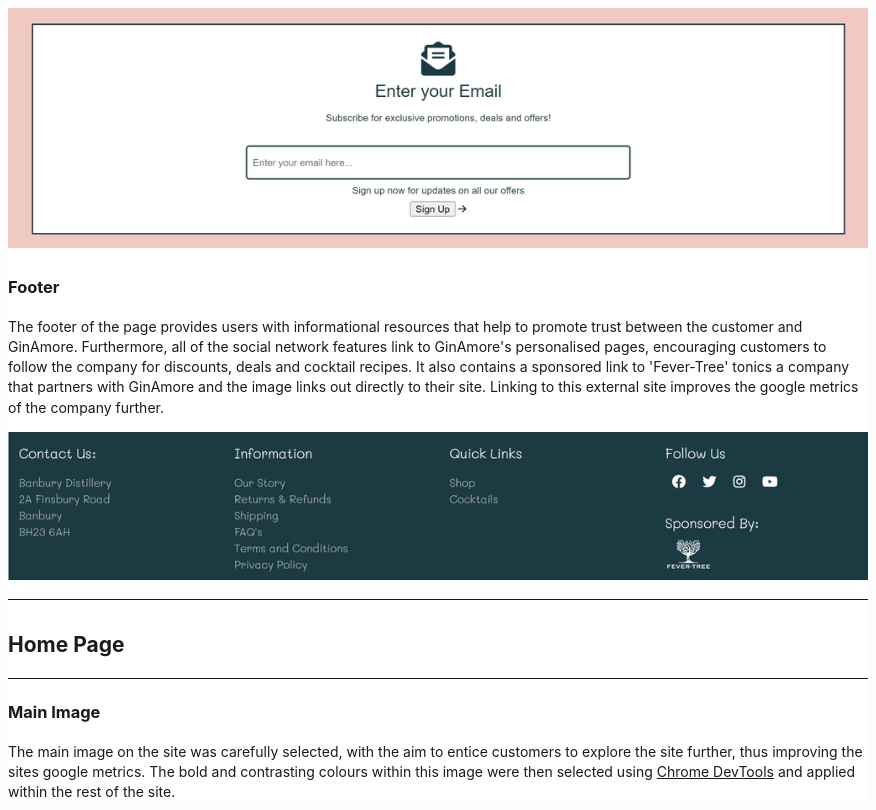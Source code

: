 ![Newsletter](static/images/email_signup.PNG)

### Footer

The footer of the page provides users with informational resources that help to promote trust between the customer and GinAmore. Furthermore, all of the social network features link to GinAmore's personalised pages, encouraging customers to follow the company for discounts, deals and cocktail recipes. It also contains a sponsored link to 'Fever-Tree' tonics a company that partners with GinAmore and the image links out directly to their site. Linking to this external site improves the google metrics of the company further.

![Footer](static/images/footer.PNG)

***
## Home Page
***

### Main Image

The main image on the site was carefully selected, with the aim to entice customers to explore the site further, thus improving the sites google metrics. The bold and contrasting colours within this image were then selected using [Chrome DevTools](https://developer.chrome.com/docs/devtools/) and applied within the rest of the site.
